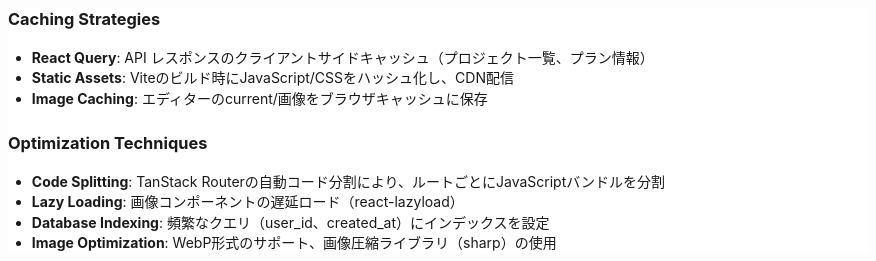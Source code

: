 ### Caching Strategies
- **React Query**: API レスポンスのクライアントサイドキャッシュ（プロジェクト一覧、プラン情報）
- **Static Assets**: Viteのビルド時にJavaScript/CSSをハッシュ化し、CDN配信
- **Image Caching**: エディターのcurrent/画像をブラウザキャッシュに保存

### Optimization Techniques
- **Code Splitting**: TanStack Routerの自動コード分割により、ルートごとにJavaScriptバンドルを分割
- **Lazy Loading**: 画像コンポーネントの遅延ロード（react-lazyload）
- **Database Indexing**: 頻繁なクエリ（user_id、created_at）にインデックスを設定
- **Image Optimization**: WebP形式のサポート、画像圧縮ライブラリ（sharp）の使用
